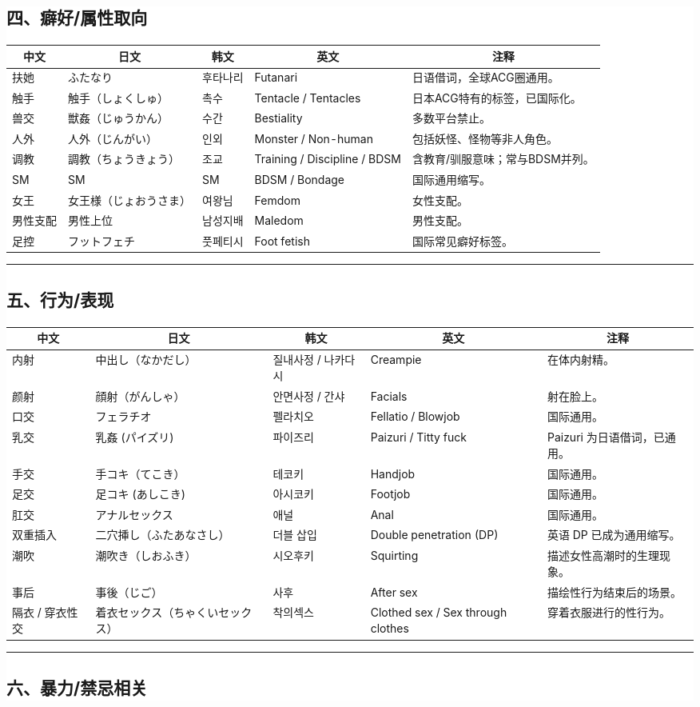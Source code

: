
## 四、癖好/属性取向

| 中文 | 日文 | 韩文 | 英文 | 注释 |
|---|---|---|---|---|
| 扶她 | ふたなり | 후타나리 | Futanari | 日语借词，全球ACG圈通用。 |
| 触手 | 触手（しょくしゅ） | 촉수 | Tentacle / Tentacles | 日本ACG特有的标签，已国际化。 |
| 兽交 | 獣姦（じゅうかん） | 수간 | Bestiality | 多数平台禁止。 |
| 人外 | 人外（じんがい） | 인외 | Monster / Non-human | 包括妖怪、怪物等非人角色。 |
| 调教 | 調教（ちょうきょう） | 조교 | Training / Discipline / BDSM | 含教育/驯服意味；常与BDSM并列。 |
| SM | SM | SM | BDSM / Bondage | 国际通用缩写。 |
| 女王 | 女王様（じょおうさま） | 여왕님 | Femdom | 女性支配。 |
| 男性支配 | 男性上位 | 남성지배 | Maledom | 男性支配。 |
| 足控 | フットフェチ | 풋페티시 | Foot fetish | 国际常见癖好标签。 |

---

## 五、行为/表现

| 中文 | 日文 | 韩文 | 英文 | 注释 |
|---|---|---|---|---|
| 内射 | 中出し（なかだし） | 질내사정 / 나카다시 | Creampie | 在体内射精。 |
| 颜射 | 顔射（がんしゃ） | 안면사정 / 간샤 | Facials | 射在脸上。 |
| 口交 | フェラチオ | 펠라치오 | Fellatio / Blowjob | 国际通用。 |
| 乳交 | 乳姦 (パイズリ) | 파이즈리 | Paizuri / Titty fuck | Paizuri 为日语借词，已通用。 |
| 手交 | 手コキ（てこき） | 테코키 | Handjob | 国际通用。 |
| 足交 | 足コキ (あしこき) | 아시코키 | Footjob | 国际通用。 |
| 肛交 | アナルセックス | 애널 | Anal | 国际通用。 |
| 双重插入 | 二穴挿し（ふたあなさし） | 더블 삽입 | Double penetration (DP) | 英语 DP 已成为通用缩写。 |
| 潮吹 | 潮吹き（しおふき） | 시오후키 | Squirting | 描述女性高潮时的生理现象。 |
| 事后 | 事後（じご） | 사후 | After sex | 描绘性行为结束后的场景。 |
| 隔衣 / 穿衣性交 | 着衣セックス（ちゃくいセックス） | 착의섹스 | Clothed sex / Sex through clothes | 穿着衣服进行的性行为。 |

---

## 六、暴力/禁忌相关
